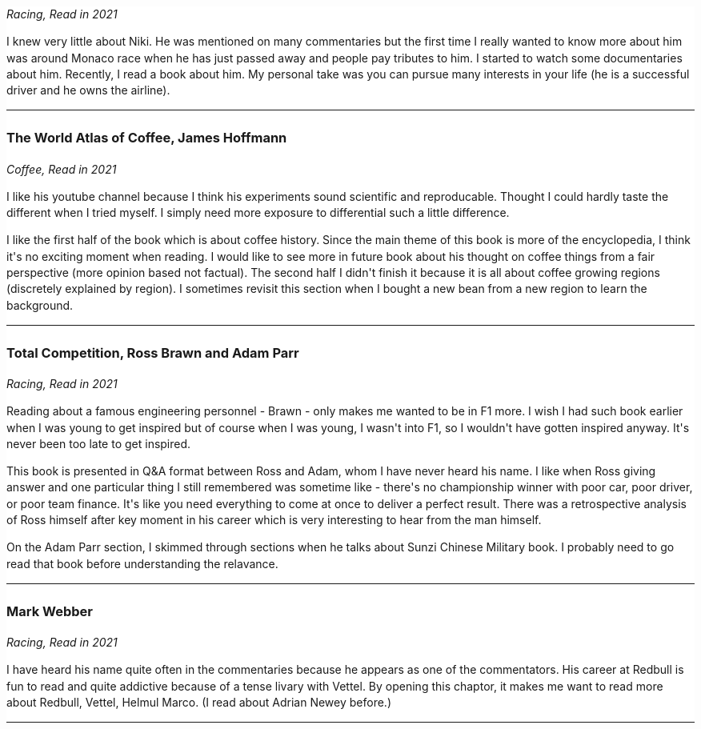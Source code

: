 _Racing, Read in 2021_

I knew very little about Niki. He was mentioned on many commentaries but the first time I really wanted to know more about him was around Monaco race when he has just passed away and people pay tributes to him. I started to watch some documentaries about him. Recently, I read a book about him. My personal take was you can pursue many interests in your life (he is a successful driver and he owns the airline).

---

### **The World Atlas of Coffee**, James Hoffmann

_Coffee, Read in 2021_

I like his youtube channel because I think his experiments sound scientific and reproducable. Thought I could hardly taste the different when I tried myself. I simply need more exposure to differential such a little difference.

I like the first half of the book which is about coffee history. Since the main theme of this book is more of the encyclopedia, I think it's no exciting moment when reading. I would like to see more in future book about his thought on coffee things from a fair perspective (more opinion based not factual). The second half I didn't finish it because it is all about coffee growing regions (discretely explained by region). I sometimes revisit this section when I bought a new bean from a new region to learn the background.

---

### **Total Competition**, Ross Brawn and Adam Parr

_Racing, Read in 2021_

Reading about a famous engineering personnel - Brawn - only makes me wanted to be in F1 more. I wish I had such book earlier when I was young to get inspired but of course when I was young, I wasn't into F1, so I wouldn't have gotten inspired anyway. It's never been too late to get inspired.

This book is presented in Q&A format between Ross and Adam, whom I have never heard his name. I like when Ross giving answer and one particular thing I still remembered was sometime like - there's no championship winner with poor car, poor driver, or poor team finance. It's like you need everything to come at once to deliver a perfect result. There was a retrospective analysis of Ross himself after key moment in his career which is very interesting to hear from the man himself.

On the Adam Parr section, I skimmed through sections when he talks about Sunzi Chinese Military book. I probably need to go read that book before understanding the relavance.

---

### **Mark Webber**

_Racing, Read in 2021_

I have heard his name quite often in the commentaries because he appears as one of the commentators. His career at Redbull is fun to read and quite addictive because of a tense livary with Vettel. By opening this chaptor, it makes me want to read more about Redbull, Vettel, Helmul Marco. (I read about Adrian Newey before.)

---
